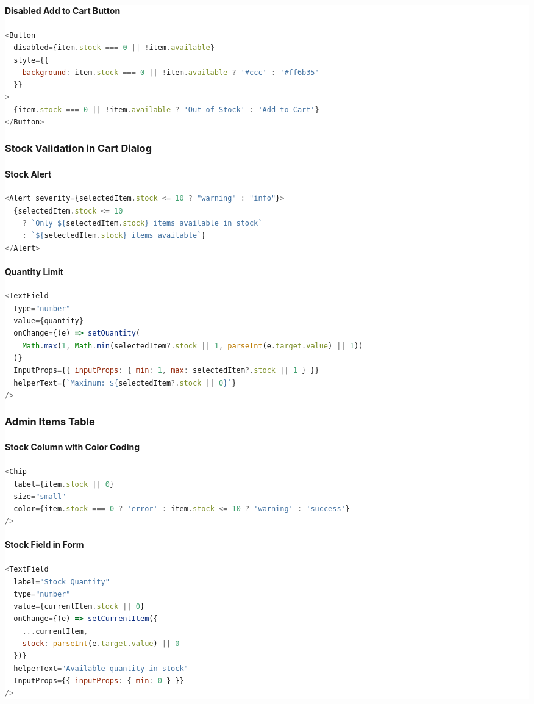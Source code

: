 #### Disabled Add to Cart Button
```javascript
<Button
  disabled={item.stock === 0 || !item.available}
  style={{ 
    background: item.stock === 0 || !item.available ? '#ccc' : '#ff6b35'
  }}
>
  {item.stock === 0 || !item.available ? 'Out of Stock' : 'Add to Cart'}
</Button>
```

### Stock Validation in Cart Dialog

#### Stock Alert
```javascript
<Alert severity={selectedItem.stock <= 10 ? "warning" : "info"}>
  {selectedItem.stock <= 10 
    ? `Only ${selectedItem.stock} items available in stock` 
    : `${selectedItem.stock} items available`}
</Alert>
```

#### Quantity Limit
```javascript
<TextField
  type="number"
  value={quantity}
  onChange={(e) => setQuantity(
    Math.max(1, Math.min(selectedItem?.stock || 1, parseInt(e.target.value) || 1))
  )}
  InputProps={{ inputProps: { min: 1, max: selectedItem?.stock || 1 } }}
  helperText={`Maximum: ${selectedItem?.stock || 0}`}
/>
```

### Admin Items Table

#### Stock Column with Color Coding
```javascript
<Chip 
  label={item.stock || 0} 
  size="small" 
  color={item.stock === 0 ? 'error' : item.stock <= 10 ? 'warning' : 'success'}
/>
```

#### Stock Field in Form
```javascript
<TextField
  label="Stock Quantity"
  type="number"
  value={currentItem.stock || 0}
  onChange={(e) => setCurrentItem({ 
    ...currentItem, 
    stock: parseInt(e.target.value) || 0 
  })}
  helperText="Available quantity in stock"
  InputProps={{ inputProps: { min: 0 } }}
/>
```
